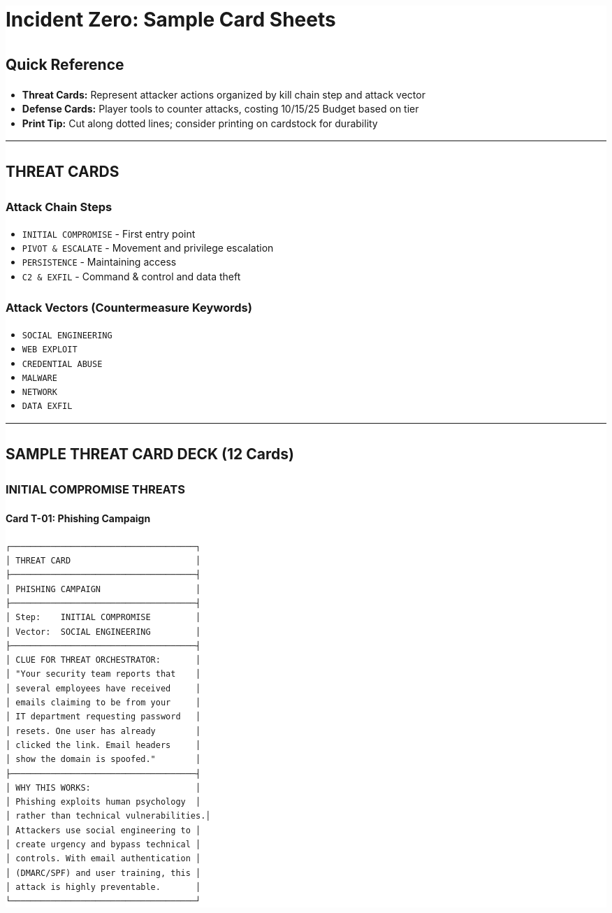 # Incident Zero: Sample Card Sheets

## Quick Reference
- **Threat Cards:** Represent attacker actions organized by kill chain step and attack vector
- **Defense Cards:** Player tools to counter attacks, costing 10/15/25 Budget based on tier
- **Print Tip:** Cut along dotted lines; consider printing on cardstock for durability

---

## THREAT CARDS

### Attack Chain Steps
- `INITIAL COMPROMISE` - First entry point
- `PIVOT & ESCALATE` - Movement and privilege escalation
- `PERSISTENCE` - Maintaining access
- `C2 & EXFIL` - Command & control and data theft

### Attack Vectors (Countermeasure Keywords)
- `SOCIAL ENGINEERING`
- `WEB EXPLOIT`
- `CREDENTIAL ABUSE`
- `MALWARE`
- `NETWORK`
- `DATA EXFIL`

---

## SAMPLE THREAT CARD DECK (12 Cards)

### INITIAL COMPROMISE THREATS

#### Card T-01: Phishing Campaign
```
┌─────────────────────────────────────┐
│ THREAT CARD                         │
├─────────────────────────────────────┤
│ PHISHING CAMPAIGN                   │
├─────────────────────────────────────┤
│ Step:    INITIAL COMPROMISE         │
│ Vector:  SOCIAL ENGINEERING         │
├─────────────────────────────────────┤
│ CLUE FOR THREAT ORCHESTRATOR:       │
│ "Your security team reports that    │
│ several employees have received     │
│ emails claiming to be from your     │
│ IT department requesting password   │
│ resets. One user has already        │
│ clicked the link. Email headers     │
│ show the domain is spoofed."        │
├─────────────────────────────────────┤
│ WHY THIS WORKS:                     │
│ Phishing exploits human psychology  │
│ rather than technical vulnerabilities.│
│ Attackers use social engineering to │
│ create urgency and bypass technical │
│ controls. With email authentication │
│ (DMARC/SPF) and user training, this │
│ attack is highly preventable.       │
└─────────────────────────────────────┘
```
